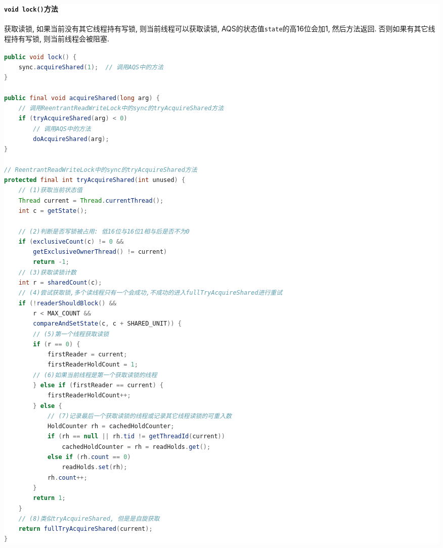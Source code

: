 #### `void lock()`方法

获取读锁, 如果当前没有其它线程持有写锁, 则当前线程可以获取读锁, AQS的状态值`state`的高16位会加1, 然后方法返回. 否则如果有其它线程持有写锁, 则当前线程会被阻塞.

```java
public void lock() {
    sync.acquireShared(1);	// 调用AQS中的方法
}

public final void acquireShared(long arg) {
    // 调用ReentrantReadWriteLock中的sync的tryAcquireShared方法
    if (tryAcquireShared(arg) < 0)
        // 调用AQS中的方法
        doAcquireShared(arg);
}

// ReentrantReadWriteLock中的sync的tryAcquireShared方法
protected final int tryAcquireShared(int unused) {
    // (1)获取当前状态值
    Thread current = Thread.currentThread();
    int c = getState();
    
    // (2)判断是否写锁被占用: 低16位与16位1相与后是否不为0
    if (exclusiveCount(c) != 0 &&
        getExclusiveOwnerThread() != current)
        return -1;
    // (3)获取读锁计数
    int r = sharedCount(c);
    // (4)尝试获取锁,多个读线程只有一个会成功,不成功的进入fullTryAcquireShared进行重试
    if (!readerShouldBlock() &&
        r < MAX_COUNT &&
        compareAndSetState(c, c + SHARED_UNIT)) {
        // (5)第一个线程获取读锁
        if (r == 0) {
            firstReader = current;
            firstReaderHoldCount = 1;
        // (6)如果当前线程是第一个获取读锁的线程
        } else if (firstReader == current) {
            firstReaderHoldCount++;
        } else {
            // (7)记录最后一个获取读锁的线程或记录其它线程读锁的可重入数
            HoldCounter rh = cachedHoldCounter;
            if (rh == null || rh.tid != getThreadId(current))
                cachedHoldCounter = rh = readHolds.get();
            else if (rh.count == 0)
                readHolds.set(rh);
            rh.count++;
        }
        return 1;
    }
    // (8)类似tryAcquireShared, 但是是自旋获取
    return fullTryAcquireShared(current);
}
```

